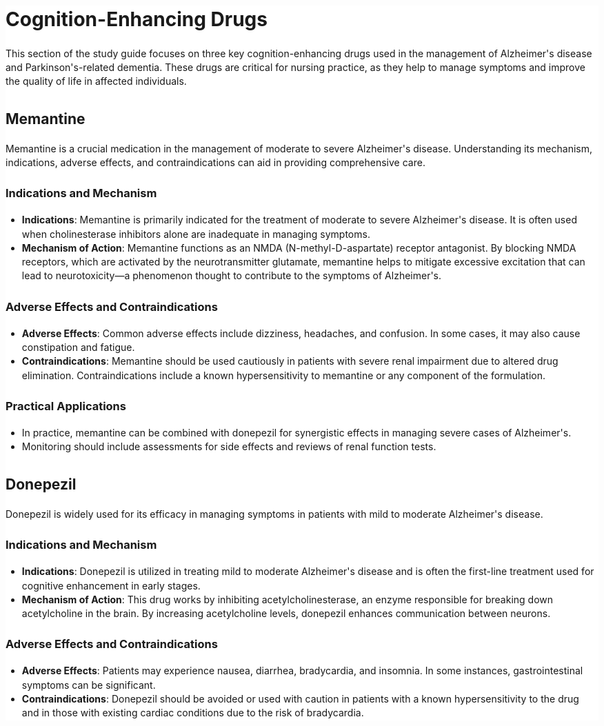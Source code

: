 # Cognition-Enhancing Drugs

This section of the study guide focuses on three key cognition-enhancing drugs used in the management of Alzheimer's disease and Parkinson's-related dementia. These drugs are critical for nursing practice, as they help to manage symptoms and improve the quality of life in affected individuals.

## Memantine
Memantine is a crucial medication in the management of moderate to severe Alzheimer's disease. Understanding its mechanism, indications, adverse effects, and contraindications can aid in providing comprehensive care.

### Indications and Mechanism
- **Indications**: Memantine is primarily indicated for the treatment of moderate to severe Alzheimer's disease. It is often used when cholinesterase inhibitors alone are inadequate in managing symptoms.
- **Mechanism of Action**: Memantine functions as an NMDA (N-methyl-D-aspartate) receptor antagonist. By blocking NMDA receptors, which are activated by the neurotransmitter glutamate, memantine helps to mitigate excessive excitation that can lead to neurotoxicity—a phenomenon thought to contribute to the symptoms of Alzheimer's.

### Adverse Effects and Contraindications
- **Adverse Effects**: Common adverse effects include dizziness, headaches, and confusion. In some cases, it may also cause constipation and fatigue.
- **Contraindications**: Memantine should be used cautiously in patients with severe renal impairment due to altered drug elimination. Contraindications include a known hypersensitivity to memantine or any component of the formulation.

### Practical Applications
- In practice, memantine can be combined with donepezil for synergistic effects in managing severe cases of Alzheimer's.
- Monitoring should include assessments for side effects and reviews of renal function tests.

## Donepezil
Donepezil is widely used for its efficacy in managing symptoms in patients with mild to moderate Alzheimer's disease.

### Indications and Mechanism
- **Indications**: Donepezil is utilized in treating mild to moderate Alzheimer's disease and is often the first-line treatment used for cognitive enhancement in early stages.
- **Mechanism of Action**: This drug works by inhibiting acetylcholinesterase, an enzyme responsible for breaking down acetylcholine in the brain. By increasing acetylcholine levels, donepezil enhances communication between neurons.

### Adverse Effects and Contraindications
- **Adverse Effects**: Patients may experience nausea, diarrhea, bradycardia, and insomnia. In some instances, gastrointestinal symptoms can be significant.
- **Contraindications**: Donepezil should be avoided or used with caution in patients with a known hypersensitivity to the drug and in those with existing cardiac conditions due to the risk of bradycardia.
